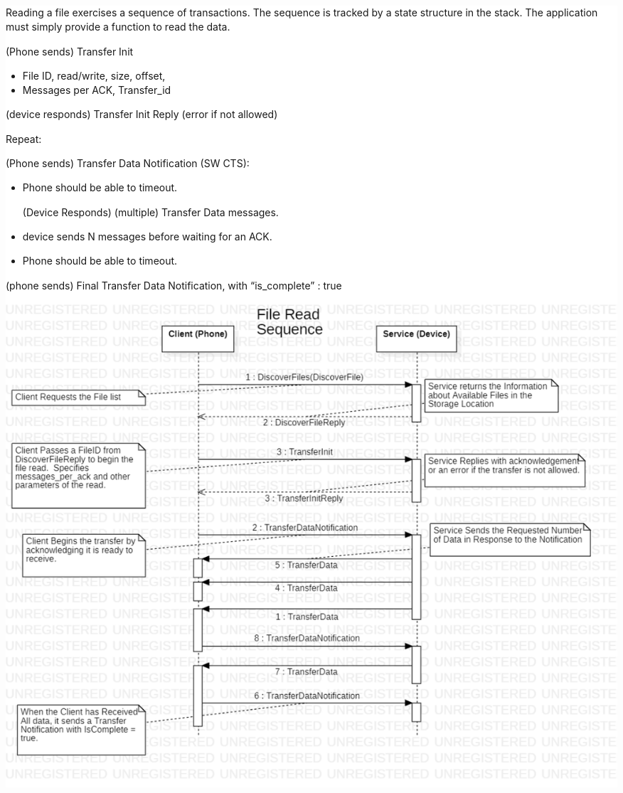 Reading a file exercises a sequence of transactions.  The sequence is tracked by a state structure in the stack.  The application must simply provide a function to read the data.

(Phone sends) 	Transfer Init 



* File ID, read/write, size, offset, 
* Messages per ACK, Transfer_id

(device responds) 		Transfer Init Reply  (error if not allowed)

Repeat:

(Phone sends) 	Transfer Data Notification (SW CTS):



* Phone should be able to timeout.

	(Device Responds)	(multiple) Transfer Data messages.



* device sends N messages before waiting for an ACK.
* Phone should be able to timeout.

(phone sends)		Final Transfer Data Notification, with “is_complete” : true

![alt_text](images/file_read_sequence.png "image_tooltip")
